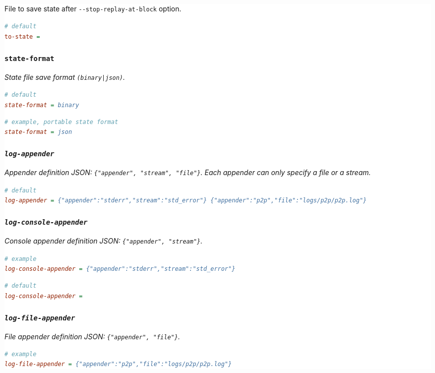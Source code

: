 File to save state after `--stop-replay-at-block` option.

```ini
# default
to-state = 
```

### `state-format`<a style="float: right" href="#sections"><i class="fas fa-chevron-up fa-sm" /></a>

State file save format `(binary|json)`.

```ini
# default
state-format = binary
```

```ini
# example, portable state format
state-format = json
```

### `log-appender`<a style="float: right" href="#sections"><i class="fas fa-chevron-up fa-sm" /></a>

Appender definition JSON: `{"appender", "stream", "file"}`.  Each appender can only specify a file *or* a stream.

```ini
# default
log-appender = {"appender":"stderr","stream":"std_error"} {"appender":"p2p","file":"logs/p2p/p2p.log"}
```

### `log-console-appender`<a style="float: right" href="#sections"><i class="fas fa-chevron-up fa-sm" /></a>

Console appender definition JSON: `{"appender", "stream"}`.

```ini
# example
log-console-appender = {"appender":"stderr","stream":"std_error"}
```

```ini
# default
log-console-appender =
```

### `log-file-appender`<a style="float: right" href="#sections"><i class="fas fa-chevron-up fa-sm" /></a>

File appender definition JSON: `{"appender", "file"}`.

```ini
# example
log-file-appender = {"appender":"p2p","file":"logs/p2p/p2p.log"}
```
